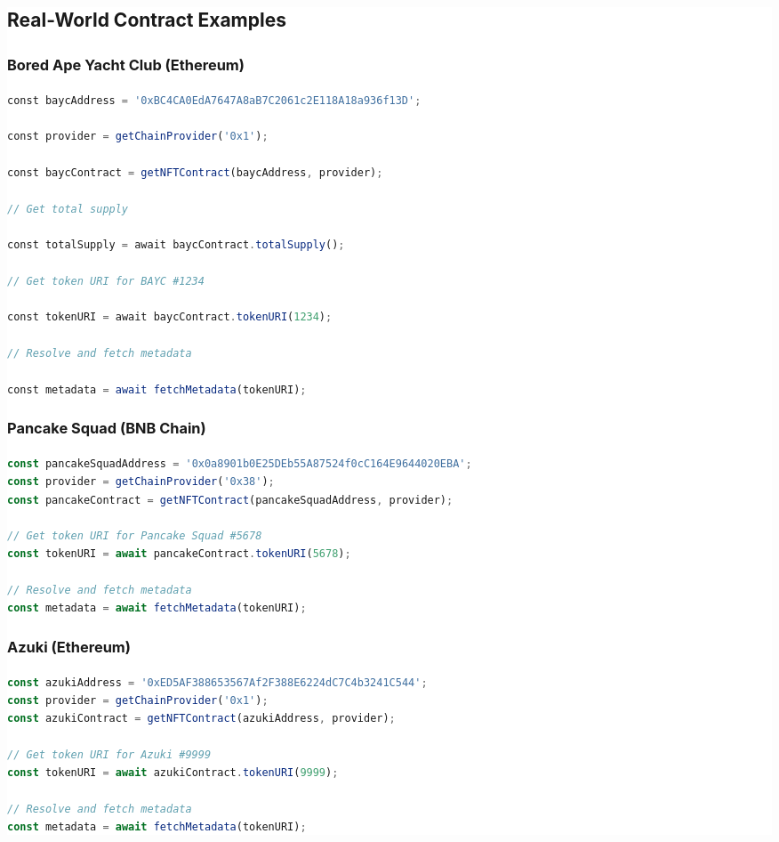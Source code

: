 ## Real-World Contract Examples

### Bored Ape Yacht Club (Ethereum)

```ts
const baycAddress = '0xBC4CA0EdA7647A8aB7C2061c2E118A18a936f13D';

const provider = getChainProvider('0x1');

const baycContract = getNFTContract(baycAddress, provider);

// Get total supply

const totalSupply = await baycContract.totalSupply();

// Get token URI for BAYC #1234

const tokenURI = await baycContract.tokenURI(1234);

// Resolve and fetch metadata

const metadata = await fetchMetadata(tokenURI);
```

### Pancake Squad (BNB Chain)

```ts
const pancakeSquadAddress = '0x0a8901b0E25DEb55A87524f0cC164E9644020EBA';
const provider = getChainProvider('0x38');
const pancakeContract = getNFTContract(pancakeSquadAddress, provider);

// Get token URI for Pancake Squad #5678
const tokenURI = await pancakeContract.tokenURI(5678);

// Resolve and fetch metadata
const metadata = await fetchMetadata(tokenURI);
```

### Azuki (Ethereum)

```ts
const azukiAddress = '0xED5AF388653567Af2F388E6224dC7C4b3241C544';
const provider = getChainProvider('0x1');
const azukiContract = getNFTContract(azukiAddress, provider);

// Get token URI for Azuki #9999
const tokenURI = await azukiContract.tokenURI(9999);

// Resolve and fetch metadata
const metadata = await fetchMetadata(tokenURI);
```

